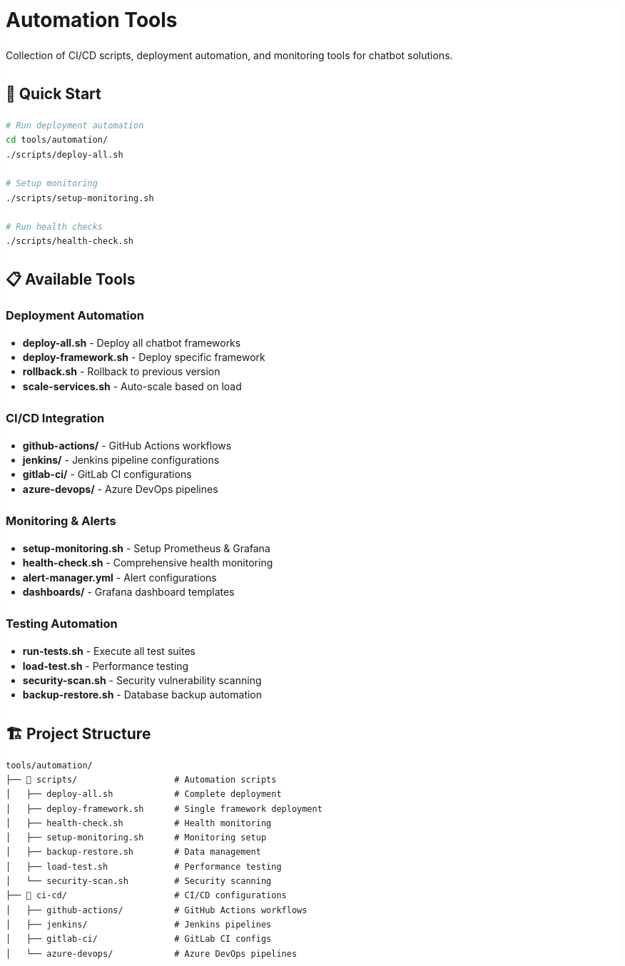 # Automation Tools

Collection of CI/CD scripts, deployment automation, and monitoring tools for chatbot solutions.

## 🚀 Quick Start

```bash
# Run deployment automation
cd tools/automation/
./scripts/deploy-all.sh

# Setup monitoring
./scripts/setup-monitoring.sh

# Run health checks
./scripts/health-check.sh
```

## 📋 Available Tools

### Deployment Automation
- **deploy-all.sh** - Deploy all chatbot frameworks
- **deploy-framework.sh** - Deploy specific framework
- **rollback.sh** - Rollback to previous version
- **scale-services.sh** - Auto-scale based on load

### CI/CD Integration
- **github-actions/** - GitHub Actions workflows
- **jenkins/** - Jenkins pipeline configurations
- **gitlab-ci/** - GitLab CI configurations
- **azure-devops/** - Azure DevOps pipelines

### Monitoring & Alerts
- **setup-monitoring.sh** - Setup Prometheus & Grafana
- **health-check.sh** - Comprehensive health monitoring
- **alert-manager.yml** - Alert configurations
- **dashboards/** - Grafana dashboard templates

### Testing Automation
- **run-tests.sh** - Execute all test suites
- **load-test.sh** - Performance testing
- **security-scan.sh** - Security vulnerability scanning
- **backup-restore.sh** - Database backup automation

## 🏗️ Project Structure

```
tools/automation/
├── 📁 scripts/                   # Automation scripts
│   ├── deploy-all.sh            # Complete deployment
│   ├── deploy-framework.sh      # Single framework deployment
│   ├── health-check.sh          # Health monitoring
│   ├── setup-monitoring.sh      # Monitoring setup
│   ├── backup-restore.sh        # Data management
│   ├── load-test.sh             # Performance testing
│   └── security-scan.sh         # Security scanning
├── 📁 ci-cd/                     # CI/CD configurations
│   ├── github-actions/          # GitHub Actions workflows
│   ├── jenkins/                 # Jenkins pipelines
│   ├── gitlab-ci/               # GitLab CI configs
│   └── azure-devops/            # Azure DevOps pipelines
```